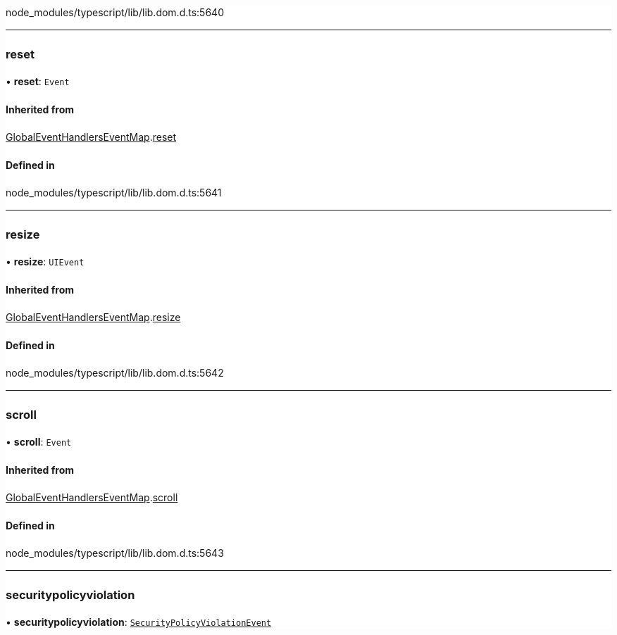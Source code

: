 node_modules/typescript/lib/lib.dom.d.ts:5640

___

### reset

• **reset**: `Event`

#### Inherited from

[GlobalEventHandlersEventMap](akashaproject_ui_awf_testing_utils._internal_.GlobalEventHandlersEventMap.md).[reset](akashaproject_ui_awf_testing_utils._internal_.GlobalEventHandlersEventMap.md#reset)

#### Defined in

node_modules/typescript/lib/lib.dom.d.ts:5641

___

### resize

• **resize**: `UIEvent`

#### Inherited from

[GlobalEventHandlersEventMap](akashaproject_ui_awf_testing_utils._internal_.GlobalEventHandlersEventMap.md).[resize](akashaproject_ui_awf_testing_utils._internal_.GlobalEventHandlersEventMap.md#resize)

#### Defined in

node_modules/typescript/lib/lib.dom.d.ts:5642

___

### scroll

• **scroll**: `Event`

#### Inherited from

[GlobalEventHandlersEventMap](akashaproject_ui_awf_testing_utils._internal_.GlobalEventHandlersEventMap.md).[scroll](akashaproject_ui_awf_testing_utils._internal_.GlobalEventHandlersEventMap.md#scroll)

#### Defined in

node_modules/typescript/lib/lib.dom.d.ts:5643

___

### securitypolicyviolation

• **securitypolicyviolation**: [`SecurityPolicyViolationEvent`](../modules/akashaproject_ui_awf_testing_utils._internal_.md#securitypolicyviolationevent)
